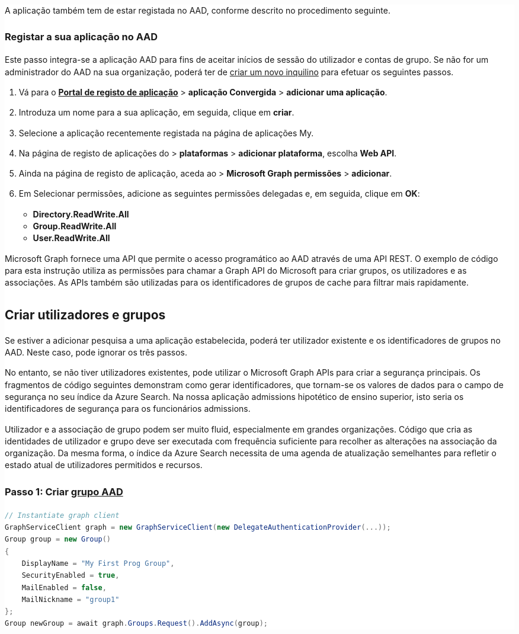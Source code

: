 A aplicação também tem de estar registada no AAD, conforme descrito no procedimento seguinte.

### <a name="register-your-application-with-aad"></a>Registar a sua aplicação no AAD

Este passo integra-se a aplicação AAD para fins de aceitar inícios de sessão do utilizador e contas de grupo. Se não for um administrador do AAD na sua organização, poderá ter de [criar um novo inquilino](https://docs.microsoft.com/azure/active-directory/develop/active-directory-howto-tenant) para efetuar os seguintes passos.

1. Vá para o [ **Portal de registo de aplicação**](https://apps.dev.microsoft.com) >  **aplicação Convergida** > **adicionar uma aplicação**.
2. Introduza um nome para a sua aplicação, em seguida, clique em **criar**. 
3. Selecione a aplicação recentemente registada na página de aplicações My.
4. Na página de registo de aplicações do > **plataformas** > **adicionar plataforma**, escolha **Web API**.
5. Ainda na página de registo de aplicação, aceda ao > **Microsoft Graph permissões** > **adicionar**.
6. Em Selecionar permissões, adicione as seguintes permissões delegadas e, em seguida, clique em **OK**:

   + **Directory.ReadWrite.All**
   + **Group.ReadWrite.All**
   + **User.ReadWrite.All**

Microsoft Graph fornece uma API que permite o acesso programático ao AAD através de uma API REST. O exemplo de código para esta instrução utiliza as permissões para chamar a Graph API do Microsoft para criar grupos, os utilizadores e as associações. As APIs também são utilizadas para os identificadores de grupos de cache para filtrar mais rapidamente.

## <a name="create-users-and-groups"></a>Criar utilizadores e grupos

Se estiver a adicionar pesquisa a uma aplicação estabelecida, poderá ter utilizador existente e os identificadores de grupos no AAD. Neste caso, pode ignorar os três passos. 

No entanto, se não tiver utilizadores existentes, pode utilizar o Microsoft Graph APIs para criar a segurança principais. Os fragmentos de código seguintes demonstram como gerar identificadores, que tornam-se os valores de dados para o campo de segurança no seu índice da Azure Search. Na nossa aplicação admissions hipotético de ensino superior, isto seria os identificadores de segurança para os funcionários admissions.

Utilizador e a associação de grupo podem ser muito fluid, especialmente em grandes organizações. Código que cria as identidades de utilizador e grupo deve ser executada com frequência suficiente para recolher as alterações na associação da organização. Da mesma forma, o índice da Azure Search necessita de uma agenda de atualização semelhantes para refletir o estado atual de utilizadores permitidos e recursos.

### <a name="step-1-create-aad-grouphttpsdevelopermicrosoftcomgraphdocsapi-referencev10apigrouppostgroups"></a>Passo 1: Criar [grupo AAD](https://developer.microsoft.com/graph/docs/api-reference/v1.0/api/group_post_groups) 
```csharp
// Instantiate graph client 
GraphServiceClient graph = new GraphServiceClient(new DelegateAuthenticationProvider(...));
Group group = new Group()
{
    DisplayName = "My First Prog Group",
    SecurityEnabled = true,
    MailEnabled = false,
    MailNickname = "group1"
}; 
Group newGroup = await graph.Groups.Request().AddAsync(group);
```
   